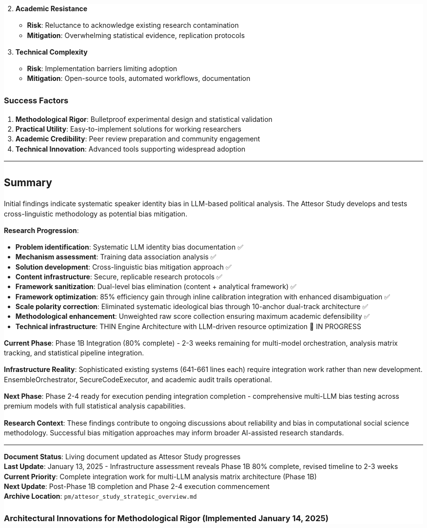 2. **Academic Resistance**
   - **Risk**: Reluctance to acknowledge existing research contamination
   - **Mitigation**: Overwhelming statistical evidence, replication protocols

3. **Technical Complexity**
   - **Risk**: Implementation barriers limiting adoption
   - **Mitigation**: Open-source tools, automated workflows, documentation

### Success Factors
1. **Methodological Rigor**: Bulletproof experimental design and statistical validation
2. **Practical Utility**: Easy-to-implement solutions for working researchers
3. **Academic Credibility**: Peer review preparation and community engagement
4. **Technical Innovation**: Advanced tools supporting widespread adoption

---

## Summary

Initial findings indicate systematic speaker identity bias in LLM-based political analysis. The Attesor Study develops and tests cross-linguistic methodology as potential bias mitigation.

**Research Progression**:
- **Problem identification**: Systematic LLM identity bias documentation ✅
- **Mechanism assessment**: Training data association analysis ✅
- **Solution development**: Cross-linguistic bias mitigation approach ✅
- **Content infrastructure**: Secure, replicable research protocols ✅
- **Framework sanitization**: Dual-level bias elimination (content + analytical framework) ✅
- **Framework optimization**: 85% efficiency gain through inline calibration integration with enhanced disambiguation ✅
- **Scale polarity correction**: Eliminated systematic ideological bias through 10-anchor dual-track architecture ✅
- **Methodological enhancement**: Unweighted raw score collection ensuring maximum academic defensibility ✅
- **Technical infrastructure**: THIN Engine Architecture with LLM-driven resource optimization 🔧 IN PROGRESS

**Current Phase**: Phase 1B Integration (80% complete) - 2-3 weeks remaining for multi-model orchestration, analysis matrix tracking, and statistical pipeline integration.

**Infrastructure Reality**: Sophisticated existing systems (641-661 lines each) require integration work rather than new development. EnsembleOrchestrator, SecureCodeExecutor, and academic audit trails operational.

**Next Phase**: Phase 2-4 ready for execution pending integration completion - comprehensive multi-LLM bias testing across premium models with full statistical analysis capabilities.

**Research Context**: These findings contribute to ongoing discussions about reliability and bias in computational social science methodology. Successful bias mitigation approaches may inform broader AI-assisted research standards.

---

**Document Status**: Living document updated as Attesor Study progresses  
**Last Update**: January 13, 2025 - Infrastructure assessment reveals Phase 1B 80% complete, revised timeline to 2-3 weeks  
**Current Priority**: Complete integration work for multi-LLM analysis matrix architecture (Phase 1B)  
**Next Update**: Post-Phase 1B completion and Phase 2-4 execution commencement  
**Archive Location**: `pm/attesor_study_strategic_overview.md` 
### Architectural Innovations for Methodological Rigor (Implemented January 14, 2025)

